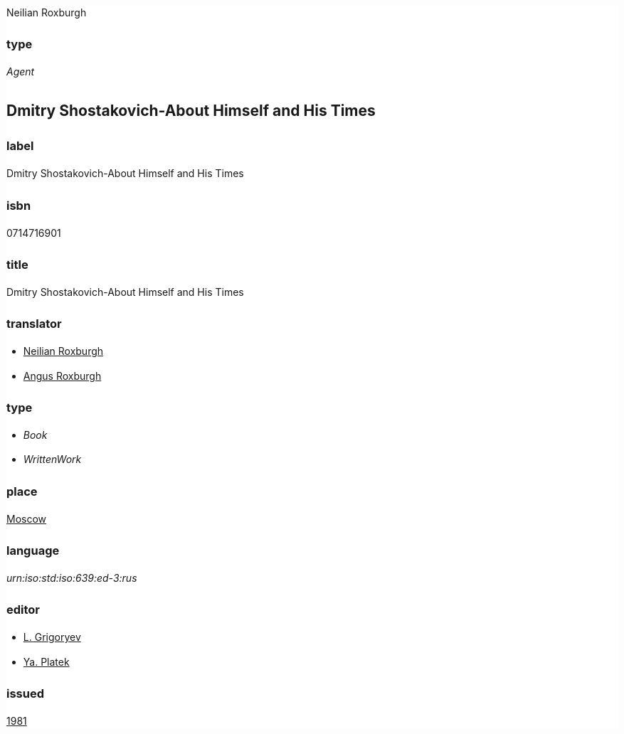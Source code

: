 
Neilian Roxburgh

### type


*Agent*

## Dmitry Shostakovich-About Himself and His Times

### label


Dmitry Shostakovich-About Himself and His Times

### isbn


0714716901

### title


Dmitry Shostakovich-About Himself and His Times

### translator

 - [Neilian Roxburgh](#Neilian-Roxburgh)

 - [Angus Roxburgh](#Angus-Roxburgh)

### type

 - *Book*

 - *WrittenWork*

### place


[Moscow](#Moscow)

### language


*urn:iso:std:iso:639:ed-3:rus*

### editor

 - [L. Grigoryev](#L.-Grigoryev)

 - [Ya. Platek](#Ya.-Platek)

### issued


[1981](#1981)
